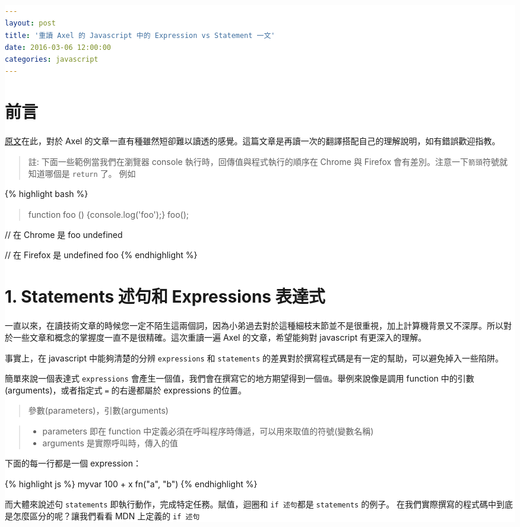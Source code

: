 ```yaml
---
layout: post
title: '重讀 Axel 的 Javascript 中的 Expression vs Statement 一文'
date: 2016-03-06 12:00:00
categories: javascript
---
```


# 前言

[原文](http://www.2ality.com/2012/09/expressions-vs-statements.html)在此，對於 Axel 的文章一直有種雖然短卻難以讀透的感覺。這篇文章是再讀一次的翻譯搭配自己的理解說明，如有錯誤歡迎指教。

> 註: 下面一些範例當我們在瀏覽器 console 執行時，回傳值與程式執行的順序在 Chrome 與 Firefox 會有差別。注意一下`箭頭`符號就知道哪個是 `return` 了。
例如

  {% highlight bash %}
  > function foo () {console.log('foo');}
  > foo();

  // 在 Chrome 是
  foo
  undefined

  // 在 Firefox 是
  undefined
  foo
  {% endhighlight %}


# 1. Statements 述句和 Expressions 表達式

一直以來，在讀技術文章的時候您一定不陌生這兩個詞，因為小弟過去對於這種細枝末節並不是很重視，加上計算機背景又不深厚。所以對於一些文章和概念的掌握度一直不是很精確。這次重讀一遍 Axel 的文章，希望能夠對 javascript 有更深入的理解。

事實上，在 javascript 中能夠清楚的分辨 `expressions` 和 `statements` 的差異對於撰寫程式碼是有一定的幫助，可以避免掉入一些陷阱。

簡單來說一個表達式 `expressions` 會產生一個值，我們會在撰寫它的地方期望得到一個`值`。舉例來說像是調用 function 中的引數(arguments)，或者指定式 `=` 的右邊都屬於 expressions 的位置。

> 參數(parameters)，引數(arguments)

  > * parameters 即在 function 中定義必須在呼叫程序時傳遞，可以用來取值的符號(變數名稱)
  > * arguments 是實際呼叫時，傳入的值

下面的每一行都是一個 expression：

{% highlight js %}
myvar
100 + x
fn("a", "b")
{% endhighlight %}

而大體來說述句 `statements` 即執行動作，完成特定任務。賦值，迴圈和 `if 述句`都是 `statements` 的例子。
在我們實際撰寫的程式碼中到底是怎麼區分的呢？讓我們看看 MDN 上定義的 `if 述句`
